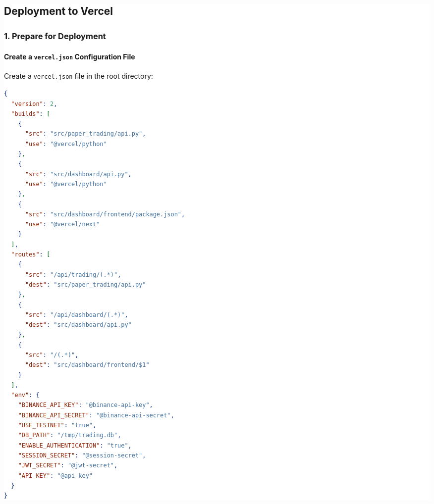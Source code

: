 ## Deployment to Vercel

### 1. Prepare for Deployment

#### Create a `vercel.json` Configuration File

Create a `vercel.json` file in the root directory:

```json
{
  "version": 2,
  "builds": [
    {
      "src": "src/paper_trading/api.py",
      "use": "@vercel/python"
    },
    {
      "src": "src/dashboard/api.py",
      "use": "@vercel/python"
    },
    {
      "src": "src/dashboard/frontend/package.json",
      "use": "@vercel/next"
    }
  ],
  "routes": [
    {
      "src": "/api/trading/(.*)",
      "dest": "src/paper_trading/api.py"
    },
    {
      "src": "/api/dashboard/(.*)",
      "dest": "src/dashboard/api.py"
    },
    {
      "src": "/(.*)",
      "dest": "src/dashboard/frontend/$1"
    }
  ],
  "env": {
    "BINANCE_API_KEY": "@binance-api-key",
    "BINANCE_API_SECRET": "@binance-api-secret",
    "USE_TESTNET": "true",
    "DB_PATH": "/tmp/trading.db",
    "ENABLE_AUTHENTICATION": "true",
    "SESSION_SECRET": "@session-secret",
    "JWT_SECRET": "@jwt-secret",
    "API_KEY": "@api-key"
  }
}
```
